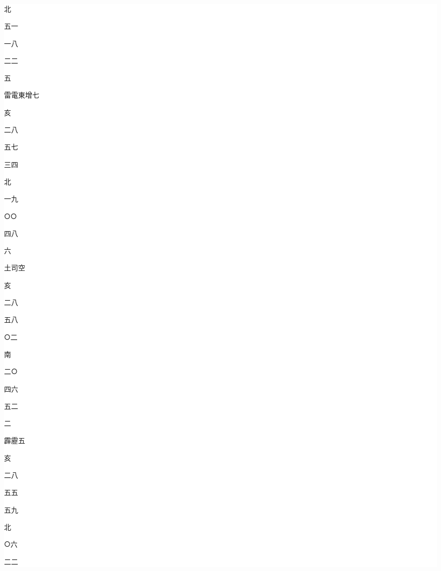 北

五一

一八

二二

五

雷電東增七

亥

二八

五七

三四

北

一九

○○

四八

六

土司空

亥

二八

五八

○二

南

二○

四六

五二

二

霹靂五

亥

二八

五五

五九

北

○六

二二
